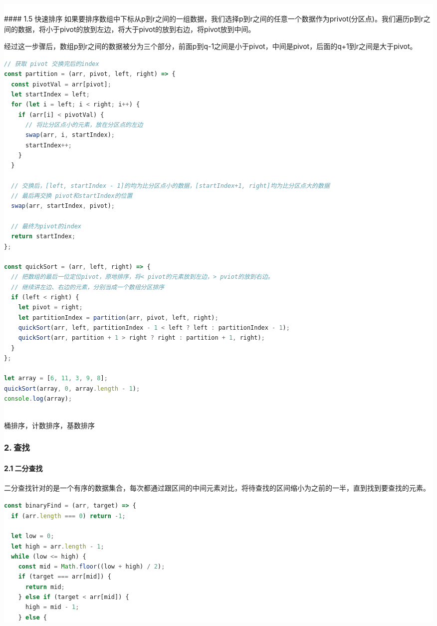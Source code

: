 
<br/>
#### 1.5 快速排序
如果要排序数组中下标从p到r之间的一组数据，我们选择p到r之间的任意一个数据作为privot(分区点)。我们遍历p到r之间的数据，将小于pivot的放到左边，将大于pivot的放到右边，将pivot放到中间。

经过这一步骤后，数组p到r之间的数据被分为三个部分，前面p到q-1之间是小于pivot，中间是pivot，后面的q+1到r之间是大于pivot。

```js
// 获取 pivot 交换完后的index
const partition = (arr, pivot, left, right) => {
  const pivotVal = arr[pivot];
  let startIndex = left;
  for (let i = left; i < right; i++) {
    if (arr[i] < pivotVal) {
      // 将比分区点小的元素，放在分区点的左边
      swap(arr, i, startIndex);
      startIndex++;
    }
  }

  // 交换后，[left, startIndex - 1]的均为比分区点小的数据，[startIndex+1, right]均为比分区点大的数据
  // 最后再交换 pivot和startIndex的位置
  swap(arr, startIndex, pivot);

  // 最终为pivot的index
  return startIndex;
};

const quickSort = (arr, left, right) => {
  // 把数组的最后一位定位pivot，原地排序，将< pivot的元素放到左边，> pviot的放到右边。
  // 继续讲左边、右边的元素，分别当成一个数组分区排序
  if (left < right) {
    let pivot = right;
    let partitionIndex = partition(arr, pivot, left, right);
    quickSort(arr, left, partitionIndex - 1 < left ? left : partitionIndex - 1);
    quickSort(arr, partition + 1 > right ? right : partition + 1, right);
  }
};

let array = [6, 11, 3, 9, 8];
quickSort(array, 0, array.length - 1);
console.log(array);

```

<br/>
桶排序，计数排序，基数排序

### 2. 查找
#### 2.1 二分查找
二分查找针对的是一个有序的数据集合，每次都通过跟区间的中间元素对比，将待查找的区间缩小为之前的一半，直到找到要查找的元素。
```js
const binaryFind = (arr, target) => {
  if (arr.length === 0) return -1;

  let low = 0;
  let high = arr.length - 1;
  while (low <= high) {
    const mid = Math.floor((low + high) / 2);
    if (target === arr[mid]) {
      return mid;
    } else if (target < arr[mid]) {
      high = mid - 1;
    } else {
```